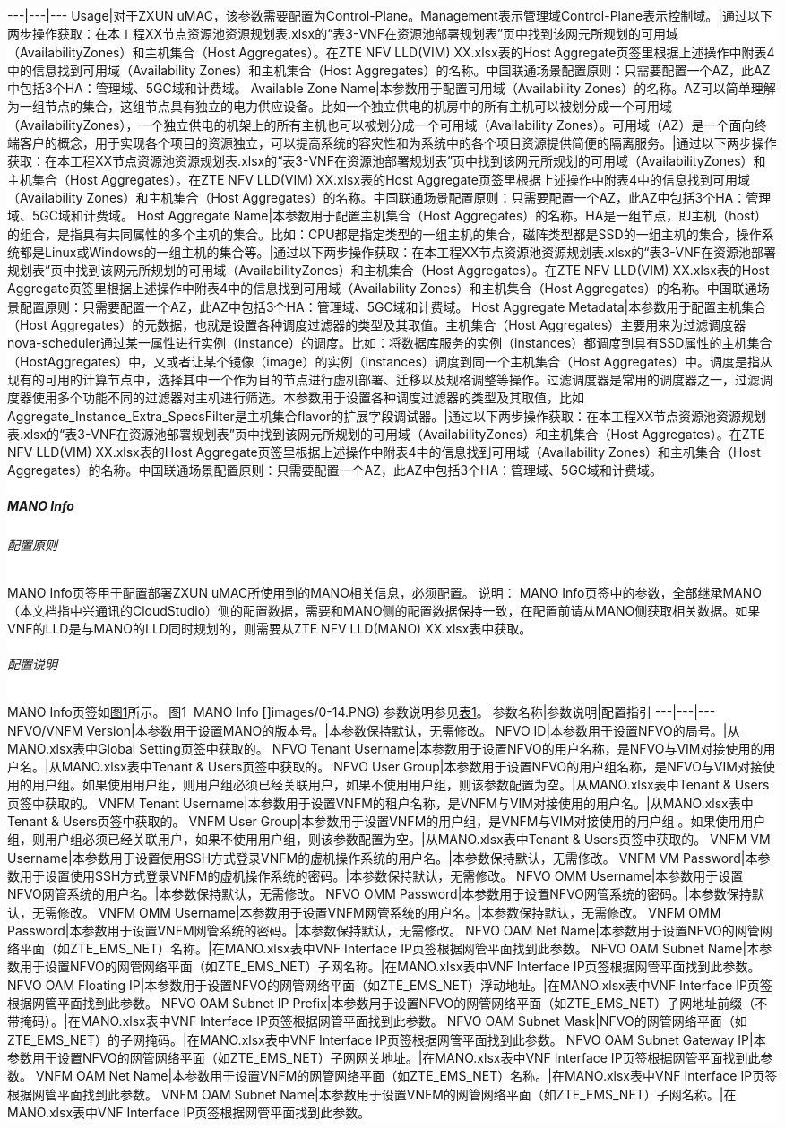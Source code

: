 ---|---|---
Usage|对于ZXUN uMAC，该参数需要配置为Control-Plane。Management表示管理域Control-Plane表示控制域。|通过以下两步操作获取：在本工程XX节点资源池资源规划表.xlsx的“表3-VNF在资源池部署规划表”页中找到该网元所规划的可用域（AvailabilityZones）和主机集合（Host Aggregates）。在ZTE NFV LLD(VIM) XX.xlsx表的Host Aggregate页签里根据上述操作中附表4中的信息找到可用域（Availability Zones）和主机集合（Host Aggregates）的名称。中国联通场景配置原则：只需要配置一个AZ，此AZ中包括3个HA：管理域、5GC域和计费域。
Available Zone Name|本参数用于配置可用域（Availability Zones）的名称。AZ可以简单理解为一组节点的集合，这组节点具有独立的电力供应设备。比如一个独立供电的机房中的所有主机可以被划分成一个可用域（AvailabilityZones），一个独立供电的机架上的所有主机也可以被划分成一个可用域（Availability Zones）。可用域（AZ）是一个面向终端客户的概念，用于实现各个项目的资源独立，可以提高系统的容灾性和为系统中的各个项目资源提供简便的隔离服务。|通过以下两步操作获取：在本工程XX节点资源池资源规划表.xlsx的“表3-VNF在资源池部署规划表”页中找到该网元所规划的可用域（AvailabilityZones）和主机集合（Host Aggregates）。在ZTE NFV LLD(VIM) XX.xlsx表的Host Aggregate页签里根据上述操作中附表4中的信息找到可用域（Availability Zones）和主机集合（Host Aggregates）的名称。中国联通场景配置原则：只需要配置一个AZ，此AZ中包括3个HA：管理域、5GC域和计费域。
Host Aggregate Name|本参数用于配置主机集合（Host Aggregates）的名称。HA是一组节点，即主机（host）的组合，是指具有共同属性的多个主机的集合。比如：CPU都是指定类型的一组主机的集合，磁阵类型都是SSD的一组主机的集合，操作系统都是Linux或Windows的一组主机的集合等。|通过以下两步操作获取：在本工程XX节点资源池资源规划表.xlsx的“表3-VNF在资源池部署规划表”页中找到该网元所规划的可用域（AvailabilityZones）和主机集合（Host Aggregates）。在ZTE NFV LLD(VIM) XX.xlsx表的Host Aggregate页签里根据上述操作中附表4中的信息找到可用域（Availability Zones）和主机集合（Host Aggregates）的名称。中国联通场景配置原则：只需要配置一个AZ，此AZ中包括3个HA：管理域、5GC域和计费域。
Host Aggregate Metadata|本参数用于配置主机集合（Host Aggregates）的元数据，也就是设置各种调度过滤器的类型及其取值。主机集合（Host Aggregates）主要用来为过滤调度器nova-scheduler通过某一属性进行实例（instance）的调度。比如：将数据库服务的实例（instances）都调度到具有SSD属性的主机集合（HostAggregates）中，又或者让某个镜像（image）的实例（instances）调度到同一个主机集合（Host Aggregates）中。调度是指从现有的可用的计算节点中，选择其中一个作为目的节点进行虚机部署、迁移以及规格调整等操作。过滤调度器是常用的调度器之一，过滤调度器使用多个功能不同的过滤器对主机进行筛选。本参数用于设置各种调度过滤器的类型及其取值，比如Aggregate_Instance_Extra_SpecsFilter是主机集合flavor的扩展字段调试器。|通过以下两步操作获取：在本工程XX节点资源池资源规划表.xlsx的“表3-VNF在资源池部署规划表”页中找到该网元所规划的可用域（AvailabilityZones）和主机集合（Host Aggregates）。在ZTE NFV LLD(VIM) XX.xlsx表的Host Aggregate页签里根据上述操作中附表4中的信息找到可用域（Availability Zones）和主机集合（Host Aggregates）的名称。中国联通场景配置原则：只需要配置一个AZ，此AZ中包括3个HA：管理域、5GC域和计费域。
##### MANO Info 
###### 配置原则 
MANO Info页签用于配置部署ZXUN uMAC所使用到的MANO相关信息，必须配置。
 说明： 
MANO Info页签中的参数，全部继承MANO（本文档指中兴通讯的CloudStudio）侧的配置数据，需要和MANO侧的配置数据保持一致，在配置前请从MANO侧获取相关数据。如果VNF的LLD是与MANO的LLD同时规划的，则需要从ZTE NFV LLD(MANO) XX.xlsx表中获取。
###### 配置说明 
MANO Info页签如[图1](#MANOInfo-BA236C47__MANOInfo-BA2370E7)所示。
图1  MANO Info
[]images/0-14.PNG)
参数说明参见[表1](#MANOInfo-BA236C47__%E5%8F%82%E6%95%B0%E8%AF%B4%E6%98%8E-F2731E79)。
参数名称|参数说明|配置指引
---|---|---
NFVO/VNFM Version|本参数用于设置MANO的版本号。|本参数保持默认，无需修改。
NFVO ID|本参数用于设置NFVO的局号。|从MANO.xlsx表中Global Setting页签中获取的。
NFVO Tenant Username|本参数用于设置NFVO的用户名称，是NFVO与VIM对接使用的用户名。|从MANO.xlsx表中Tenant & Users页签中获取的。
NFVO User Group|本参数用于设置NFVO的用户组名称，是NFVO与VIM对接使用的用户组。如果使用用户组，则用户组必须已经关联用户，如果不使用用户组，则该参数配置为空。|从MANO.xlsx表中Tenant & Users页签中获取的。
VNFM Tenant Username|本参数用于设置VNFM的租户名称，是VNFM与VIM对接使用的用户名。|从MANO.xlsx表中Tenant & Users页签中获取的。
VNFM User Group|本参数用于设置VNFM的用户组，是VNFM与VIM对接使用的用户组 。如果使用用户组，则用户组必须已经关联用户，如果不使用用户组，则该参数配置为空。|从MANO.xlsx表中Tenant & Users页签中获取的。
VNFM VM Username|本参数用于设置使用SSH方式登录VNFM的虚机操作系统的用户名。|本参数保持默认，无需修改。
VNFM VM Password|本参数用于设置使用SSH方式登录VNFM的虚机操作系统的密码。|本参数保持默认，无需修改。
NFVO OMM Username|本参数用于设置NFVO网管系统的用户名。|本参数保持默认，无需修改。
NFVO OMM Password|本参数用于设置NFVO网管系统的密码。|本参数保持默认，无需修改。
VNFM OMM Username|本参数用于设置VNFM网管系统的用户名。|本参数保持默认，无需修改。
VNFM OMM Password|本参数用于设置VNFM网管系统的密码。|本参数保持默认，无需修改。
NFVO OAM Net Name|本参数用于设置NFVO的网管网络平面（如ZTE_EMS_NET）名称。|在MANO.xlsx表中VNF Interface IP页签根据网管平面找到此参数。
NFVO OAM Subnet Name|本参数用于设置NFVO的网管网络平面（如ZTE_EMS_NET）子网名称。|在MANO.xlsx表中VNF Interface IP页签根据网管平面找到此参数。
NFVO OAM Floating IP|本参数用于设置NFVO的网管网络平面（如ZTE_EMS_NET）浮动地址。|在MANO.xlsx表中VNF Interface IP页签根据网管平面找到此参数。
NFVO OAM Subnet IP Prefix|本参数用于设置NFVO的网管网络平面（如ZTE_EMS_NET）子网地址前缀（不带掩码）。|在MANO.xlsx表中VNF Interface IP页签根据网管平面找到此参数。
NFVO OAM Subnet Mask|NFVO的网管网络平面（如ZTE_EMS_NET）的子网掩码。|在MANO.xlsx表中VNF Interface IP页签根据网管平面找到此参数。
NFVO OAM Subnet Gateway IP|本参数用于设置NFVO的网管网络平面（如ZTE_EMS_NET）子网网关地址。|在MANO.xlsx表中VNF Interface IP页签根据网管平面找到此参数。
VNFM OAM Net Name|本参数用于设置VNFM的网管网络平面（如ZTE_EMS_NET）名称。|在MANO.xlsx表中VNF Interface IP页签根据网管平面找到此参数。
VNFM OAM Subnet Name|本参数用于设置VNFM的网管网络平面（如ZTE_EMS_NET）子网名称。|在MANO.xlsx表中VNF Interface IP页签根据网管平面找到此参数。